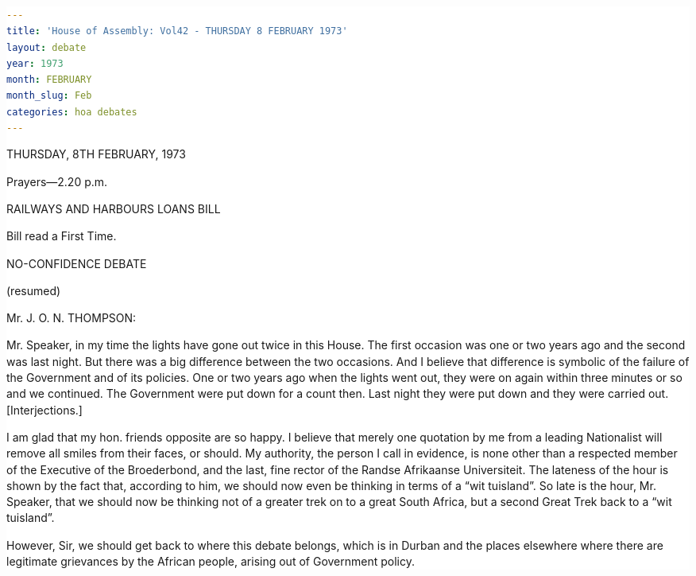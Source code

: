 ```yaml
---
title: 'House of Assembly: Vol42 - THURSDAY 8 FEBRUARY 1973'
layout: debate
year: 1973
month: FEBRUARY
month_slug: Feb
categories: hoa debates
---
```


<debateSection name="#opening">

<heading><span class="col_227-228" refersTo="page_0127"/>THURSDAY, 8TH FEBRUARY, 1973</heading>

<prayers>

<narrative>Prayers&#x2014;<recordedTime time="1973-02-08T14:20:00">2.20 p.m.</recordedTime></narrative>

</prayers>

<debateSection name="#railways_and_harbours_loans_bill">

<heading>RAILWAYS AND HARBOURS LOANS BILL</heading>

<p>Bill read a First Time.</p>

</debateSection>

<debateSection name="#no-confidence_debate">

<heading>NO-CONFIDENCE DEBATE</heading>

<summary>(resumed)</summary>

<speech by="#thompson">

<from>Mr. <person refersTo="hansard_za">J. O. N. THOMPSON</person>:</from>

<p>Mr. Speaker, in my time the lights have gone out twice in this House. The first occasion was one or two years ago and the second was last night. But there was a big difference between the two occasions. And I believe that difference is symbolic of the failure of the Government and of its policies. One or two years ago when the lights went out, they were on again within three minutes or so and we continued. The Government were put down for a count then. Last night they were put down and they were carried out. [Interjections.]</p>

<p>I am glad that my hon. friends opposite are so happy. I believe that merely one quotation by me from a leading Nationalist will remove all smiles from their faces, or should. My authority, the person I call in evidence, is none other than a respected member of the Executive of the Broederbond, and the last, fine rector of the Randse Afrikaanse Universiteit. The lateness of the hour is shown by the fact that, according to him, we should now even be thinking in terms of a &#x201C;wit tuisland&#x201D;. So late is the hour, Mr. Speaker, that we should now be thinking not of a greater trek on to a great South Africa, but a second Great Trek back to a &#x201C;wit tuisland&#x201D;.</p>

<p>However, Sir, we should get back to where this debate belongs, which is in Durban and the places elsewhere where there are legitimate grievances by the African people, arising out of Government policy.</p>
